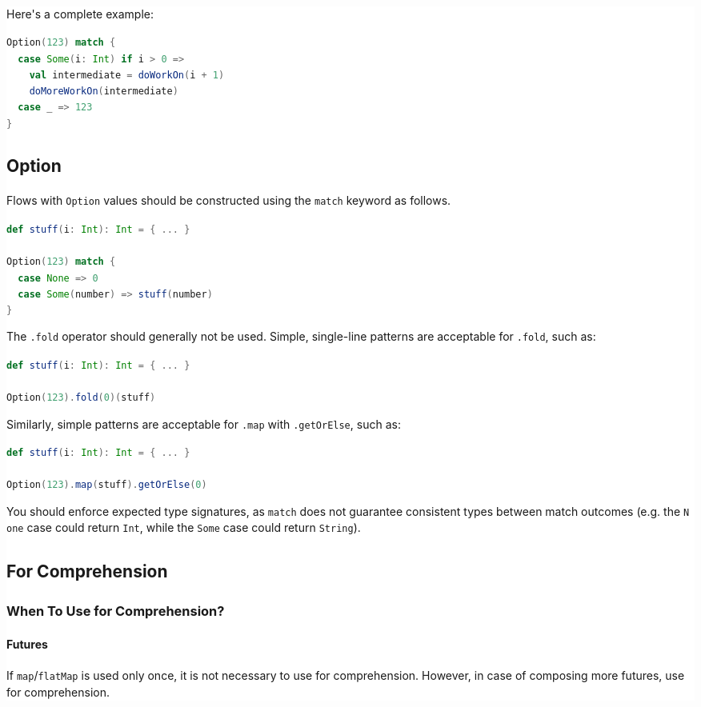 Here's a complete example:

```scala
Option(123) match {
  case Some(i: Int) if i > 0 =>
    val intermediate = doWorkOn(i + 1)
    doMoreWorkOn(intermediate)
  case _ => 123
}
```

## Option

Flows with `Option` values should be constructed using the `match` keyword as follows.

```scala
def stuff(i: Int): Int = { ... }

Option(123) match {
  case None => 0
  case Some(number) => stuff(number)
}
```

The `.fold` operator should generally not be used. Simple, single-line patterns are acceptable for `.fold`, such as:

```scala
def stuff(i: Int): Int = { ... }

Option(123).fold(0)(stuff)
```

Similarly, simple patterns are acceptable for `.map` with `.getOrElse`, such as:

```scala
def stuff(i: Int): Int = { ... }

Option(123).map(stuff).getOrElse(0)
```

You should enforce expected type signatures, as `match` does not guarantee consistent types between match outcomes
(e.g. the `None` case could return `Int`, while the `Some` case could return `String`).


## For Comprehension

### When To Use for Comprehension?

#### Futures

If `map`/`flatMap` is used only once, it is not necessary to use for comprehension. However, in case of composing more 
futures, use for comprehension.
